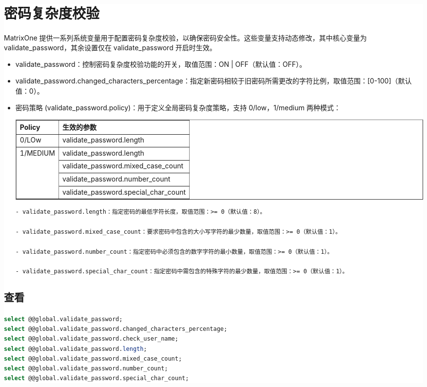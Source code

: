 # 密码复杂度校验

MatrixOne 提供一系列系统变量用于配置密码复杂度校验，以确保密码安全性。这些变量支持动态修改，其中核心变量为 validate_password，其余设置仅在 validate_password 开启时生效。

- validate_password：控制密码复杂度校验功能的开关，取值范围：ON | OFF（默认值：OFF）。

- validate_password.changed_characters_percentage：指定新密码相较于旧密码所需更改的字符比例，取值范围：[0-100]（默认值：0）。

- 密码策略 (validate_password.policy)：用于定义全局密码复杂度策略，支持 0/low，1/medium 两种模式：

    <table border="1">
    <tr>
        <th>Policy</th>
        <th>生效的参数</th>
    </tr>
    <tr>
        <td>0/LOw</td>
        <td>validate_password.length</td>
    </tr>
    <tr>
        <td rowspan="4">1/MEDIUM</td>
        <td>validate_password.length</td>
    </tr>
    <tr>
        <td>validate_password.mixed_case_count</td>
    </tr>
    <tr>
        <td>validate_password.number_count</td>
    </tr>
     <tr>
        <td>validate_password.special_char_count</td>
    </tr>
    </table>

      - validate_password.length：指定密码的最低字符长度，取值范围：>= 0（默认值：8）。

      - validate_password.mixed_case_count：要求密码中包含的大小写字符的最少数量，取值范围：>= 0（默认值：1）。

      - validate_password.number_count：指定密码中必须包含的数字字符的最小数量，取值范围：>= 0（默认值：1）。

      - validate_password.special_char_count：指定密码中需包含的特殊字符的最少数量，取值范围：>= 0（默认值：1）。

## 查看

```sql
select @@global.validate_password;
select @@global.validate_password.changed_characters_percentage;
select @@global.validate_password.check_user_name;
select @@global.validate_password.length;
select @@global.validate_password.mixed_case_count;
select @@global.validate_password.number_count;
select @@global.validate_password.special_char_count;
```
